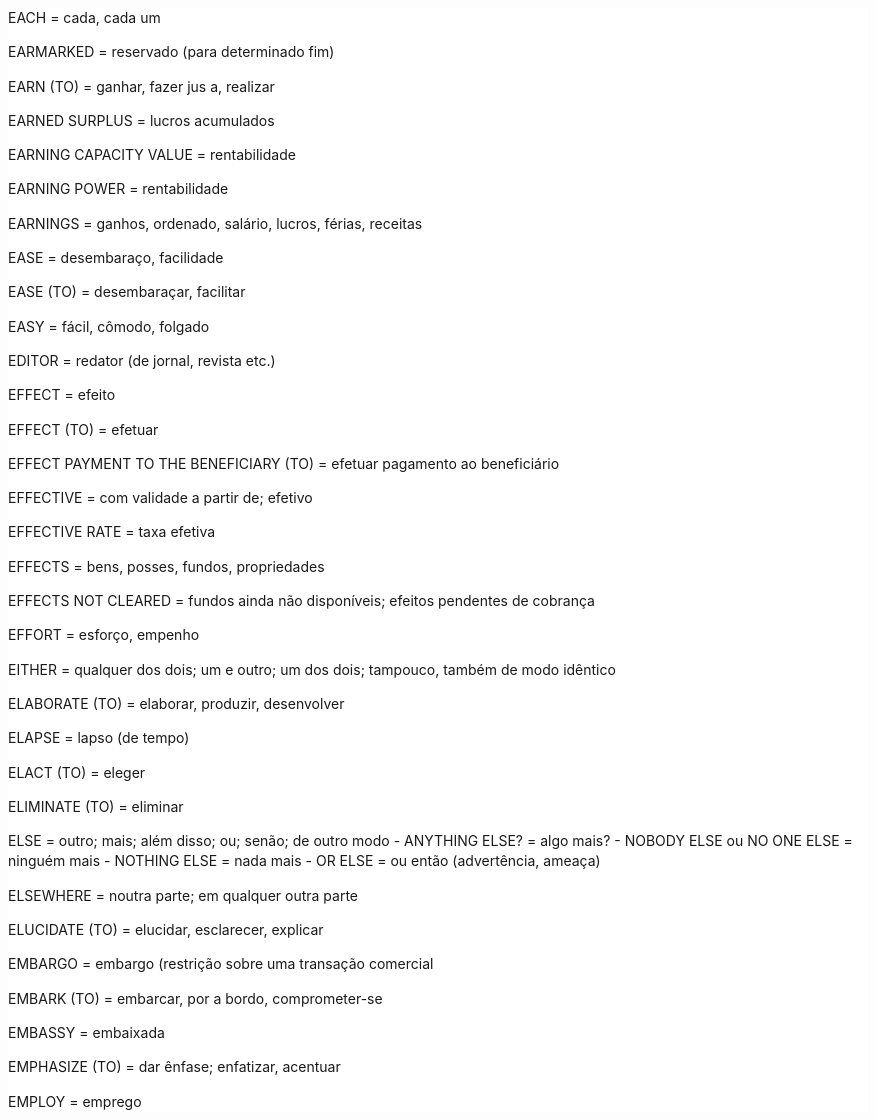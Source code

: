 EACH = cada, cada um

EARMARKED = reservado (para determinado fim)

EARN (TO) = ganhar, fazer jus a, realizar

EARNED SURPLUS = lucros acumulados

EARNING CAPACITY VALUE = rentabilidade

EARNING POWER = rentabilidade

EARNINGS = ganhos, ordenado, salário, lucros, férias, receitas

EASE = desembaraço, facilidade

EASE (TO) = desembaraçar, facilitar

EASY = fácil, cômodo, folgado

EDITOR = redator (de jornal, revista etc.)

EFFECT = efeito

EFFECT (TO) = efetuar

EFFECT PAYMENT TO THE BENEFICIARY (TO) = efetuar pagamento ao beneficiário

EFFECTIVE = com validade a partir de; efetivo

EFFECTIVE RATE = taxa efetiva

EFFECTS = bens, posses, fundos, propriedades

EFFECTS NOT CLEARED = fundos ainda não disponíveis; efeitos pendentes de cobrança

EFFORT = esforço, empenho

EITHER = qualquer dos dois; um e outro; um dos dois; tampouco, também de modo idêntico

ELABORATE (TO) = elaborar, produzir, desenvolver

ELAPSE = lapso (de tempo)

ELACT (TO) = eleger 

ELIMINATE (TO) = eliminar

ELSE = outro; mais; além disso; ou; senão; de outro modo - ANYTHING ELSE? = algo mais? - NOBODY ELSE ou NO ONE ELSE = ninguém mais - NOTHING ELSE = nada mais - OR ELSE = ou então (advertência, ameaça)

ELSEWHERE = noutra parte; em qualquer outra parte

ELUCIDATE (TO) = elucidar, esclarecer, explicar

EMBARGO = embargo (restrição sobre uma transação comercial

EMBARK (TO) = embarcar, por a bordo, comprometer-se

EMBASSY = embaixada

EMPHASIZE (TO) = dar ênfase; enfatizar, acentuar

EMPLOY = emprego
